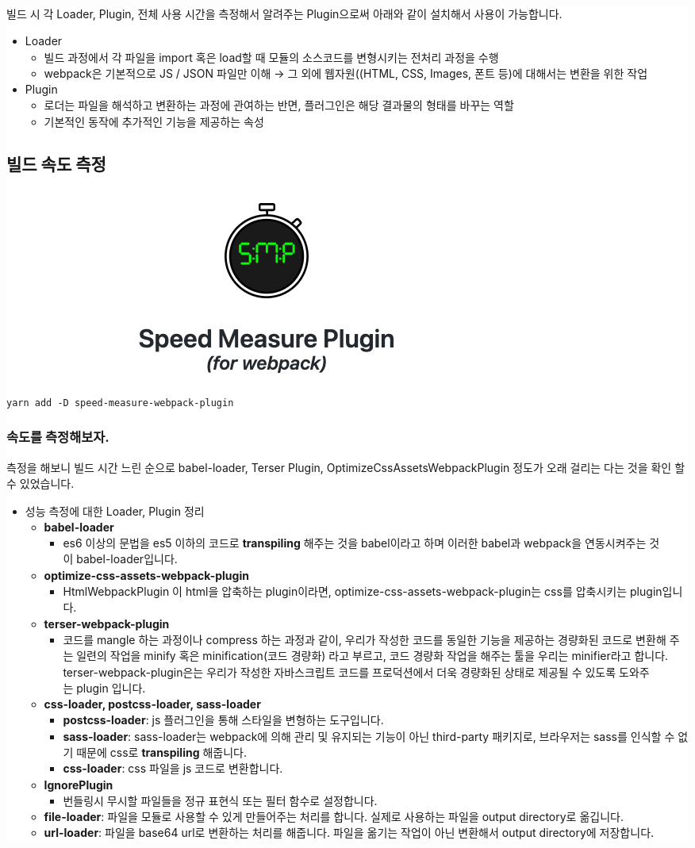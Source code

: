 빌드 시 각 Loader, Plugin, 전체 사용 시간을 측정해서 알려주는 Plugin으로써 아래와 같이 설치해서 사용이 가능합니다.

- Loader
  - 빌드 과정에서 각 파일을 import 혹은 load할 때 모듈의 소스코드를 변형시키는 전처리 과정을 수행
  - webpack은 기본적으로 JS / JSON 파일만 이해 → 그 외에 웹자원((HTML, CSS, Images, 폰트 등)에 대해서는 변환을 위한 작업
- Plugin
  - 로더는 파일을 해석하고 변환하는 과정에 관여하는 반면, 플러그인은 해당 결과물의 형태를 바꾸는 역할
  - 기본적인 동작에 추가적인 기능을 제공하는 속성

## 빌드 속도 측정

![Untitled](./assets/28/Untitled1.png)

```tsx
yarn add -D speed-measure-webpack-plugin
```

### 속도를 측정해보자.

측정을 해보니 빌드 시간 느린 순으로 babel-loader, Terser Plugin, OptimizeCssAssetsWebpackPlugin 정도가 오래 걸리는 다는 것을 확인 할 수 있었습니다.

- 성능 측정에 대한 Loader, Plugin 정리
  - **babel-loader**
    - es6 이상의 문법을 es5 이하의 코드로 **transpiling** 해주는 것을 babel이라고 하며 이러한 babel과 webpack을 연동시켜주는 것이 babel-loader입니다.
  - **optimize-css-assets-webpack-plugin**
    - HtmlWebpackPlugin 이 html을 압축하는 plugin이라면, optimize-css-assets-webpack-plugin는 css를 압축시키는 plugin입니다.
  - **terser-webpack-plugin**
    - 코드를 mangle 하는 과정이나 compress 하는 과정과 같이, 우리가 작성한 코드를 동일한 기능을 제공하는 경량화된 코드로 변환해 주는 일련의 작업을 minify 혹은 minification(코드 경량화) 라고 부르고, 코드 경량화 작업을 해주는 툴을 우리는 minifier라고 합니다. terser-webpack-plugin은는 우리가 작성한 자바스크립트 코드를 프로덕션에서 더욱 경량화된 상태로 제공될 수 있도록 도와주는 plugin 입니다.
  - **css-loader, postcss-loader, sass-loader**
    - **postcss-loader**: js 플러그인을 통해 스타일을 변형하는 도구입니다.
    - **sass-loader**: sass-loader는 webpack에 의해 관리 및 유지되는 기능이 아닌 third-party 패키지로, 브라우저는 sass를 인식할 수 없기 때문에 css로 **transpiling** 해줍니다.
    - **css-loader**: css 파일을 js 코드로 변환합니다.
  - **IgnorePlugin**
    - 번들링시 무시할 파일들을 정규 표현식 또는 필터 함수로 설정합니다.
  - **file-loader**: 파일을 모듈로 사용할 수 있게 만들어주는 처리를 합니다. 실제로 사용하는 파일을 output directory로 옮깁니다.
  - **url-loader**: 파일을 base64 url로 변환하는 처리를 해줍니다. 파일을 옮기는 작업이 아닌 변환해서 output directory에 저장합니다.
